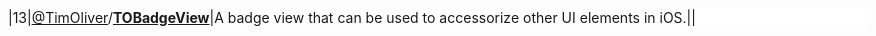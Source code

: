 |13|[@TimOliver](https://github.com/TimOliver)/[**TOBadgeView**](https://github.com/TimOliver/TOBadgeView)|A badge view that can be used to accessorize other UI elements in iOS.||
